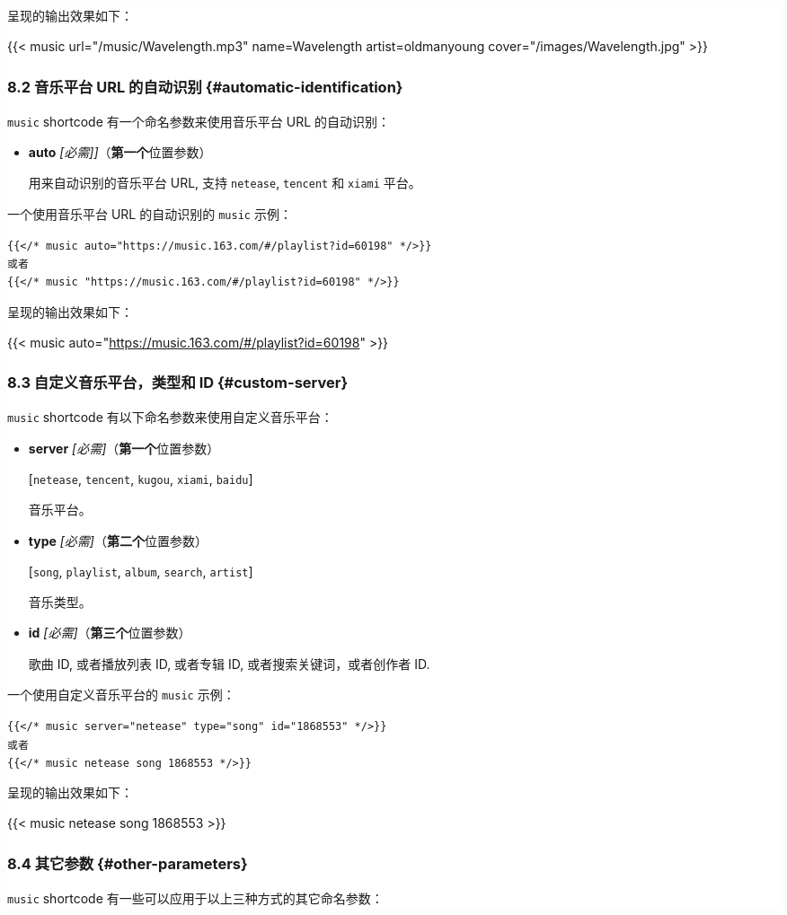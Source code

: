 呈现的输出效果如下：

{{< music url="/music/Wavelength.mp3" name=Wavelength artist=oldmanyoung cover="/images/Wavelength.jpg" >}}

### 8.2 音乐平台 URL 的自动识别 {#automatic-identification}

`music` shortcode 有一个命名参数来使用音乐平台 URL 的自动识别：

* **auto** *[必需]]*（**第一个**位置参数）

    用来自动识别的音乐平台 URL, 支持 `netease`, `tencent` 和 `xiami` 平台。

一个使用音乐平台 URL 的自动识别的 `music` 示例：

```go-html-template
{{</* music auto="https://music.163.com/#/playlist?id=60198" */>}}
或者
{{</* music "https://music.163.com/#/playlist?id=60198" */>}}
```

呈现的输出效果如下：

{{< music auto="https://music.163.com/#/playlist?id=60198" >}}

### 8.3 自定义音乐平台，类型和 ID {#custom-server}

`music` shortcode 有以下命名参数来使用自定义音乐平台：

* **server** *[必需]*（**第一个**位置参数）

    [`netease`, `tencent`, `kugou`, `xiami`, `baidu`]

    音乐平台。

* **type** *[必需]*（**第二个**位置参数）

    [`song`, `playlist`, `album`, `search`, `artist`]

    音乐类型。

* **id** *[必需]*（**第三个**位置参数）

    歌曲 ID, 或者播放列表 ID, 或者专辑 ID, 或者搜索关键词，或者创作者 ID.

一个使用自定义音乐平台的 `music` 示例：

```go-html-template
{{</* music server="netease" type="song" id="1868553" */>}}
或者
{{</* music netease song 1868553 */>}}
```

呈现的输出效果如下：

{{< music netease song 1868553 >}}

### 8.4 其它参数 {#other-parameters}

`music` shortcode 有一些可以应用于以上三种方式的其它命名参数：
